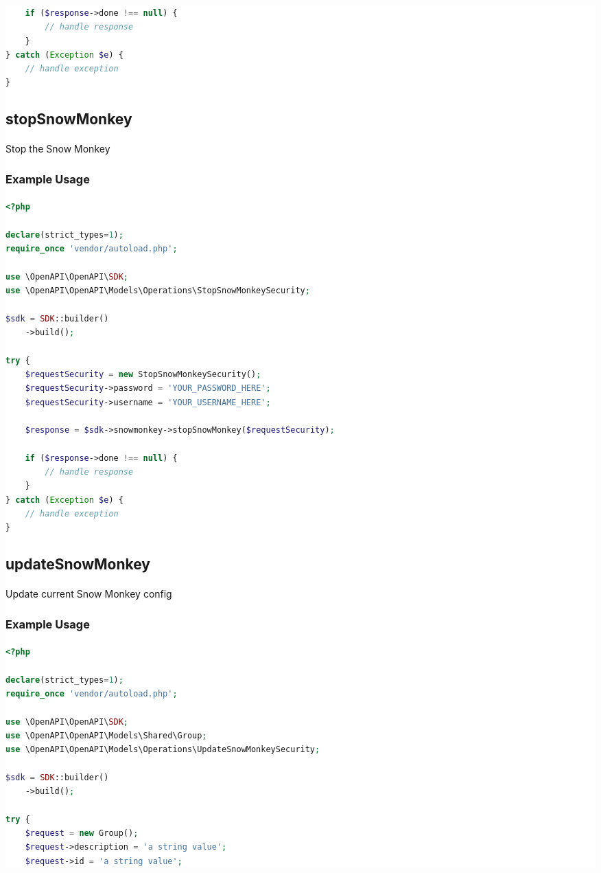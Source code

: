 ```php
    if ($response->done !== null) {
        // handle response
    }
} catch (Exception $e) {
    // handle exception
}
```

## stopSnowMonkey

Stop the Snow Monkey

### Example Usage

```php
<?php

declare(strict_types=1);
require_once 'vendor/autoload.php';

use \OpenAPI\OpenAPI\SDK;
use \OpenAPI\OpenAPI\Models\Operations\StopSnowMonkeySecurity;

$sdk = SDK::builder()
    ->build();

try {
    $requestSecurity = new StopSnowMonkeySecurity();
    $requestSecurity->password = 'YOUR_PASSWORD_HERE';
    $requestSecurity->username = 'YOUR_USERNAME_HERE';

    $response = $sdk->snowmonkey->stopSnowMonkey($requestSecurity);

    if ($response->done !== null) {
        // handle response
    }
} catch (Exception $e) {
    // handle exception
}
```

## updateSnowMonkey

Update current Snow Monkey config

### Example Usage

```php
<?php

declare(strict_types=1);
require_once 'vendor/autoload.php';

use \OpenAPI\OpenAPI\SDK;
use \OpenAPI\OpenAPI\Models\Shared\Group;
use \OpenAPI\OpenAPI\Models\Operations\UpdateSnowMonkeySecurity;

$sdk = SDK::builder()
    ->build();

try {
    $request = new Group();
    $request->description = 'a string value';
    $request->id = 'a string value';
```